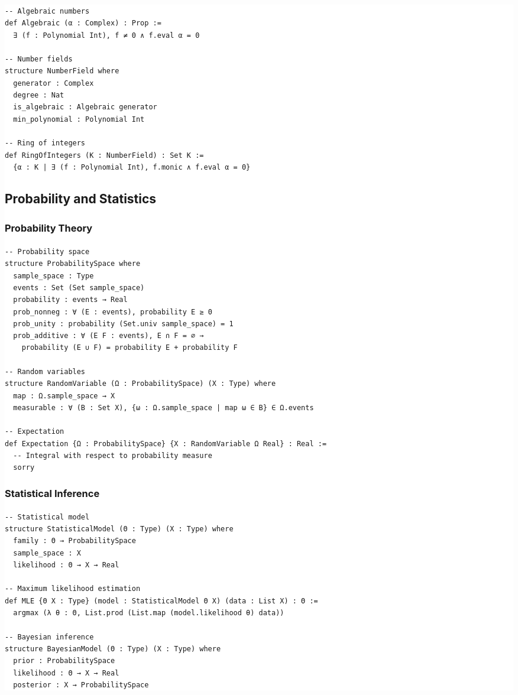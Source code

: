 ```lean
-- Algebraic numbers
def Algebraic (α : Complex) : Prop :=
  ∃ (f : Polynomial Int), f ≠ 0 ∧ f.eval α = 0

-- Number fields
structure NumberField where
  generator : Complex
  degree : Nat
  is_algebraic : Algebraic generator
  min_polynomial : Polynomial Int

-- Ring of integers
def RingOfIntegers (K : NumberField) : Set K :=
  {α : K | ∃ (f : Polynomial Int), f.monic ∧ f.eval α = 0}
```

## Probability and Statistics

### Probability Theory

```lean
-- Probability space
structure ProbabilitySpace where
  sample_space : Type
  events : Set (Set sample_space)
  probability : events → Real
  prob_nonneg : ∀ (E : events), probability E ≥ 0
  prob_unity : probability (Set.univ sample_space) = 1
  prob_additive : ∀ (E F : events), E ∩ F = ∅ → 
    probability (E ∪ F) = probability E + probability F

-- Random variables
structure RandomVariable (Ω : ProbabilitySpace) (X : Type) where
  map : Ω.sample_space → X
  measurable : ∀ (B : Set X), {ω : Ω.sample_space | map ω ∈ B} ∈ Ω.events

-- Expectation
def Expectation {Ω : ProbabilitySpace} {X : RandomVariable Ω Real} : Real :=
  -- Integral with respect to probability measure
  sorry
```

### Statistical Inference

```lean
-- Statistical model
structure StatisticalModel (Θ : Type) (X : Type) where
  family : Θ → ProbabilitySpace
  sample_space : X
  likelihood : Θ → X → Real

-- Maximum likelihood estimation
def MLE {Θ X : Type} (model : StatisticalModel Θ X) (data : List X) : Θ :=
  argmax (λ θ : Θ, List.prod (List.map (model.likelihood θ) data))

-- Bayesian inference
structure BayesianModel (Θ : Type) (X : Type) where
  prior : ProbabilitySpace
  likelihood : Θ → X → Real
  posterior : X → ProbabilitySpace
```
